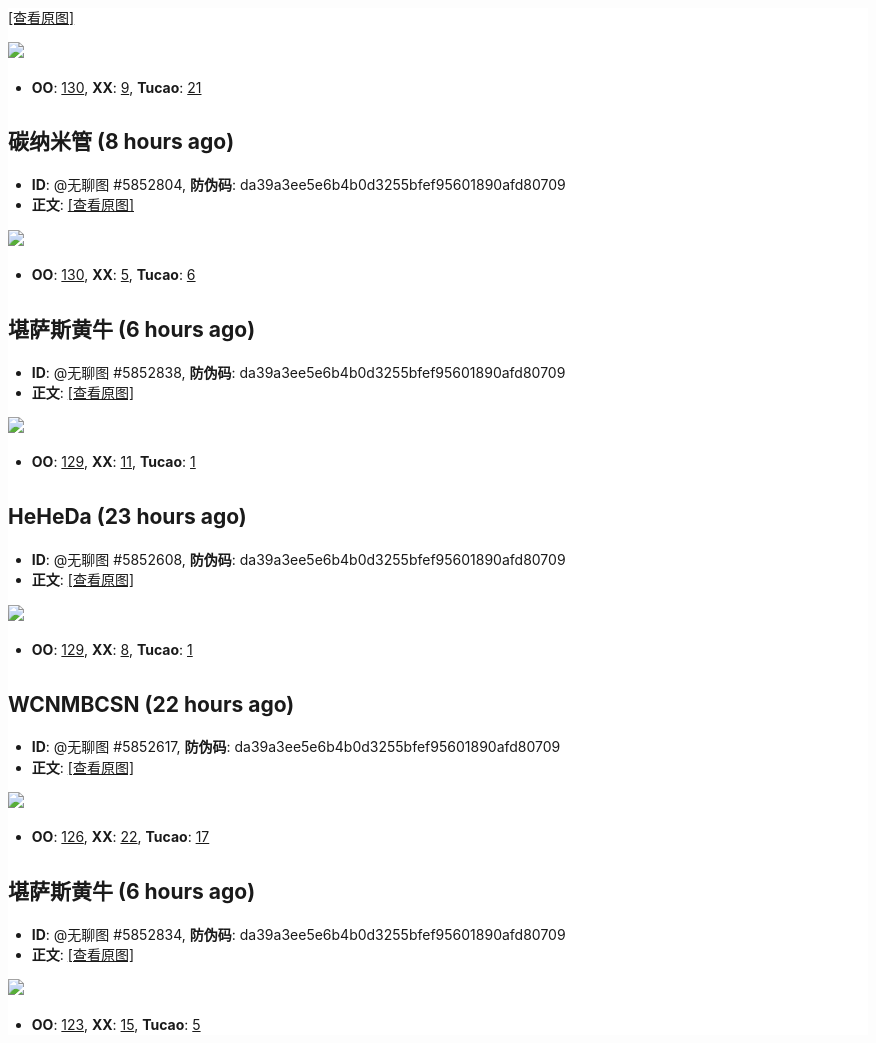 
[[查看原图]](//img.toto.im/large/008HL3Tkly1hyl1vtpnz9j318g0xcdzi.jpg)  

![](https://img.toto.im/mw600/008HL3Tkly1hyl1vtpnz9j318g0xcdzi.jpg)
- **OO**: [130](https://jandan.net/t/5852800#tucao-like), **XX**: [9](https://jandan.net/t/5852800#tucao-unlike), **Tucao**: [21](https://jandan.net/t/5852800#tucao-list)

## 碳纳米管 (8 hours ago) 

- **ID**: @无聊图 #5852804, **防伪码**: da39a3ee5e6b4b0d3255bfef95601890afd80709
- **正文**: [[查看原图]](//img.toto.im/large/008HL3Tkly1hyl2eqrpreg30a007f4qu.gif)  

![](https://img.toto.im/large/008HL3Tkly1hyl2eqrpreg30a007f4qu.gif)
- **OO**: [130](https://jandan.net/t/5852804#tucao-like), **XX**: [5](https://jandan.net/t/5852804#tucao-unlike), **Tucao**: [6](https://jandan.net/t/5852804#tucao-list)

## 堪萨斯黄牛 (6 hours ago) 

- **ID**: @无聊图 #5852838, **防伪码**: da39a3ee5e6b4b0d3255bfef95601890afd80709
- **正文**: [[查看原图]](//img.toto.im/large/b757552fgy1hyl4ibsakvj20kt0jqdoo.jpg)  

![](https://img.toto.im/mw600/b757552fgy1hyl4ibsakvj20kt0jqdoo.jpg)
- **OO**: [129](https://jandan.net/t/5852838#tucao-like), **XX**: [11](https://jandan.net/t/5852838#tucao-unlike), **Tucao**: [1](https://jandan.net/t/5852838#tucao-list)

## HeHeDa (23 hours ago) 

- **ID**: @无聊图 #5852608, **防伪码**: da39a3ee5e6b4b0d3255bfef95601890afd80709
- **正文**: [[查看原图]](//img.toto.im/large/008HL3Tkly1hykchpn1xgj30fa0bu0x5.jpg)  

![](https://img.toto.im/mw600/008HL3Tkly1hykchpn1xgj30fa0bu0x5.jpg)
- **OO**: [129](https://jandan.net/t/5852608#tucao-like), **XX**: [8](https://jandan.net/t/5852608#tucao-unlike), **Tucao**: [1](https://jandan.net/t/5852608#tucao-list)

## WCNMBCSN (22 hours ago) 

- **ID**: @无聊图 #5852617, **防伪码**: da39a3ee5e6b4b0d3255bfef95601890afd80709
- **正文**: [[查看原图]](//img.toto.im/large/008HL3Tkly1hykdezkd66j30v8136ad9.jpg)  

![](https://img.toto.im/mw600/008HL3Tkly1hykdezkd66j30v8136ad9.jpg)
- **OO**: [126](https://jandan.net/t/5852617#tucao-like), **XX**: [22](https://jandan.net/t/5852617#tucao-unlike), **Tucao**: [17](https://jandan.net/t/5852617#tucao-list)

## 堪萨斯黄牛 (6 hours ago) 

- **ID**: @无聊图 #5852834, **防伪码**: da39a3ee5e6b4b0d3255bfef95601890afd80709
- **正文**: [[查看原图]](//img.toto.im/large/b757552fgy1hyl4iap4kvj20u011tk60.jpg)  

![](https://img.toto.im/mw600/b757552fgy1hyl4iap4kvj20u011tk60.jpg)
- **OO**: [123](https://jandan.net/t/5852834#tucao-like), **XX**: [15](https://jandan.net/t/5852834#tucao-unlike), **Tucao**: [5](https://jandan.net/t/5852834#tucao-list)
